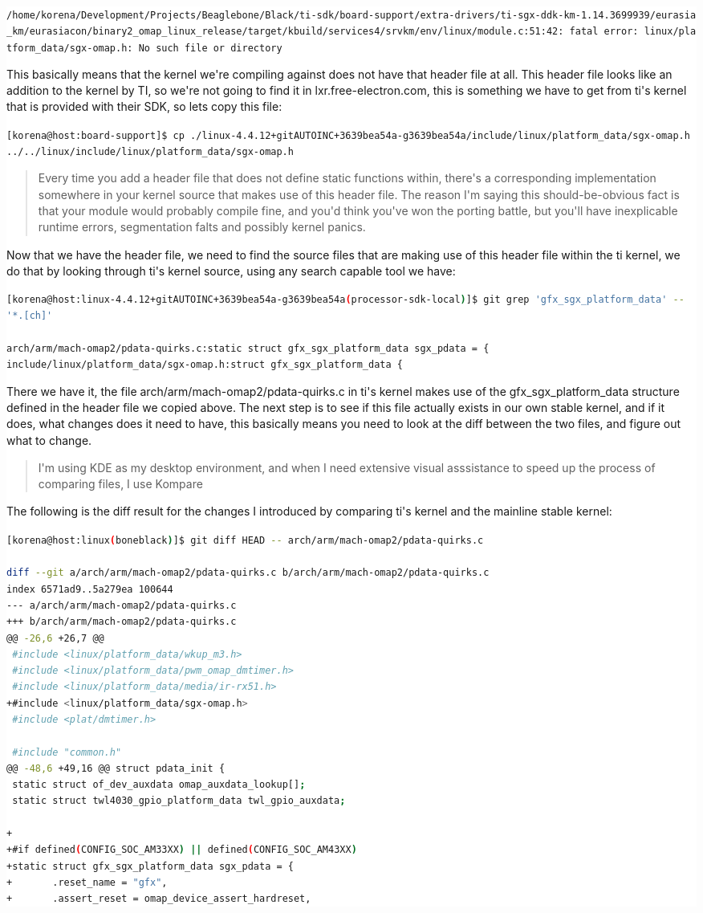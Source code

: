 ```bash
/home/korena/Development/Projects/Beaglebone/Black/ti-sdk/board-support/extra-drivers/ti-sgx-ddk-km-1.14.3699939/eurasia_km/eurasiacon/binary2_omap_linux_release/target/kbuild/services4/srvkm/env/linux/module.c:51:42: fatal error: linux/platform_data/sgx-omap.h: No such file or directory
```

This basically means that the kernel we're compiling against does not have that header file at all. This header file looks like an addition to the kernel by TI, so we're not going to find it in lxr.free-electron.com, this is something we have to get from ti's kernel that is provided with their SDK, so lets copy this file:

```bash
[korena@host:board-support]$ cp ./linux-4.4.12+gitAUTOINC+3639bea54a-g3639bea54a/include/linux/platform_data/sgx-omap.h  ../../linux/include/linux/platform_data/sgx-omap.h
```
> Every time you add a header file that does not define static functions within, there's a corresponding implementation somewhere in your kernel source that makes use of this header file. The reason I'm saying this should-be-obvious fact is that your module would probably compile fine, and you'd think you've won the porting battle, but you'll have inexplicable runtime errors, segmentation falts and possibly kernel panics.

Now that we have the header file, we need to find the source files that are making use of this header file within the ti kernel, we do that by looking through ti's kernel source, using any search capable tool we have:

```bash
[korena@host:linux-4.4.12+gitAUTOINC+3639bea54a-g3639bea54a(processor-sdk-local)]$ git grep 'gfx_sgx_platform_data' -- '*.[ch]'

arch/arm/mach-omap2/pdata-quirks.c:static struct gfx_sgx_platform_data sgx_pdata = {
include/linux/platform_data/sgx-omap.h:struct gfx_sgx_platform_data {
```
There we have it, the file arch/arm/mach-omap2/pdata-quirks.c in ti's kernel makes use of the gfx\_sgx\_platform\_data structure defined in the header file we copied above. The next step is to see if this file actually exists in our own stable kernel, and if it does, what changes does it need to have, this basically means you need to look at the diff between the two files, and figure out what to change.

> I'm using KDE as my desktop environment, and when I need extensive visual asssistance to speed up the process of comparing files, I use Kompare


The following is the diff result for the changes I introduced by comparing ti's kernel and the mainline stable kernel:

```bash
[korena@host:linux(boneblack)]$ git diff HEAD -- arch/arm/mach-omap2/pdata-quirks.c

diff --git a/arch/arm/mach-omap2/pdata-quirks.c b/arch/arm/mach-omap2/pdata-quirks.c
index 6571ad9..5a279ea 100644
--- a/arch/arm/mach-omap2/pdata-quirks.c
+++ b/arch/arm/mach-omap2/pdata-quirks.c
@@ -26,6 +26,7 @@
 #include <linux/platform_data/wkup_m3.h>
 #include <linux/platform_data/pwm_omap_dmtimer.h>
 #include <linux/platform_data/media/ir-rx51.h>
+#include <linux/platform_data/sgx-omap.h>
 #include <plat/dmtimer.h>
 
 #include "common.h"
@@ -48,6 +49,16 @@ struct pdata_init {
 static struct of_dev_auxdata omap_auxdata_lookup[];
 static struct twl4030_gpio_platform_data twl_gpio_auxdata;
 
+
+#if defined(CONFIG_SOC_AM33XX) || defined(CONFIG_SOC_AM43XX)
+static struct gfx_sgx_platform_data sgx_pdata = {
+       .reset_name = "gfx",
+       .assert_reset = omap_device_assert_hardreset,
```